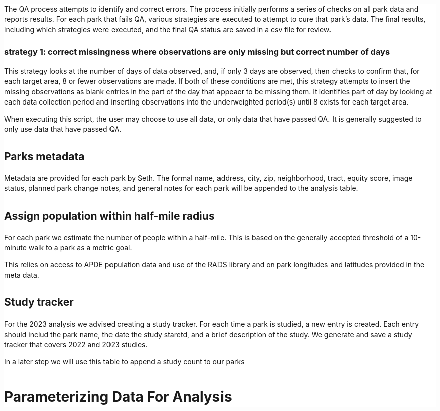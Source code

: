 The QA process attempts to identify and correct errors. The process
initially performs a series of checks on all park data and reports
results. For each park that fails QA, various strategies are executed to
attempt to cure that park’s data. The final results, including which
strategies were executed, and the final QA status are saved in a csv
file for review.

### strategy 1: correct missingness where observations are only missing but correct number of days

This strategy looks at the number of days of data observed, and, if only
3 days are observed, then checks to confirm that, for each target area,
8 or fewer observations are made. If both of these conditions are met,
this strategy attempts to insert the missing observations as blank
entries in the part of the day that appeaer to be missing them. It
identifies part of day by looking at each data collection period and
inserting observations into the underweighted period(s) until 8 exists
for each target area.

When executing this script, the user may choose to use all data, or only
data that have passed QA. It is generally suggested to only use data
that have passed QA.

## Parks metadata

Metadata are provided for each park by Seth. The formal name, address,
city, zip, neighborhood, tract, equity score, image status, planned park
change notes, and general notes for each park will be appended to the
analysis table.

## Assign population within half-mile radius

For each park we estimate the number of people within a half-mile. This
is based on the generally accepted threshold of a [10-minute
walk](https://10minutewalk.org/) to a park as a metric goal.

This relies on access to APDE population data and use of the RADS
library and on park longitudes and latitudes provided in the meta data.

## Study tracker

For the 2023 analysis we advised creating a study tracker. For each time
a park is studied, a new entry is created. Each entry should includ the
park name, the date the study staretd, and a brief description of the
study. We generate and save a study tracker that covers 2022 and 2023
studies.

In a later step we will use this table to append a study count to our
parks

# Parameterizing Data For Analysis
